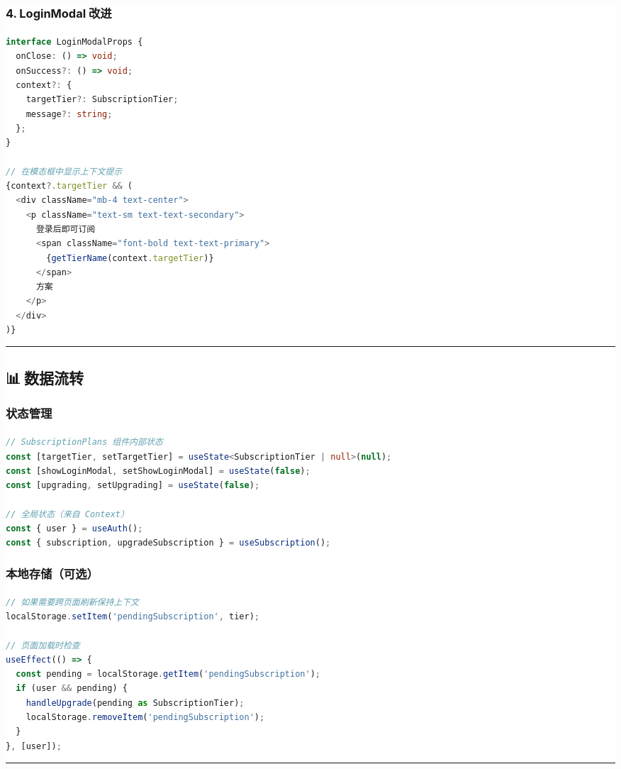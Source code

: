 ### 4. LoginModal 改进

```typescript
interface LoginModalProps {
  onClose: () => void;
  onSuccess?: () => void;
  context?: {
    targetTier?: SubscriptionTier;
    message?: string;
  };
}

// 在模态框中显示上下文提示
{context?.targetTier && (
  <div className="mb-4 text-center">
    <p className="text-sm text-text-secondary">
      登录后即可订阅
      <span className="font-bold text-text-primary">
        {getTierName(context.targetTier)}
      </span>
      方案
    </p>
  </div>
)}
```

---

## 📊 数据流转

### 状态管理

```typescript
// SubscriptionPlans 组件内部状态
const [targetTier, setTargetTier] = useState<SubscriptionTier | null>(null);
const [showLoginModal, setShowLoginModal] = useState(false);
const [upgrading, setUpgrading] = useState(false);

// 全局状态（来自 Context）
const { user } = useAuth();
const { subscription, upgradeSubscription } = useSubscription();
```

### 本地存储（可选）

```typescript
// 如果需要跨页面刷新保持上下文
localStorage.setItem('pendingSubscription', tier);

// 页面加载时检查
useEffect(() => {
  const pending = localStorage.getItem('pendingSubscription');
  if (user && pending) {
    handleUpgrade(pending as SubscriptionTier);
    localStorage.removeItem('pendingSubscription');
  }
}, [user]);
```

---